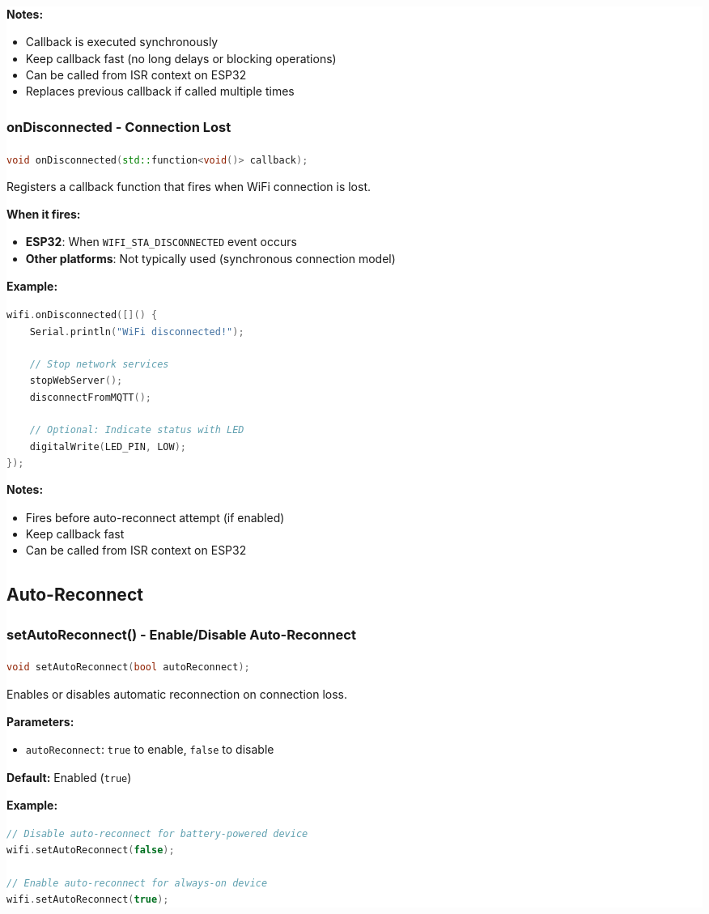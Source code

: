 **Notes:**
- Callback is executed synchronously
- Keep callback fast (no long delays or blocking operations)
- Can be called from ISR context on ESP32
- Replaces previous callback if called multiple times

### onDisconnected - Connection Lost

```cpp
void onDisconnected(std::function<void()> callback);
```

Registers a callback function that fires when WiFi connection is lost.

**When it fires:**
- **ESP32**: When `WIFI_STA_DISCONNECTED` event occurs
- **Other platforms**: Not typically used (synchronous connection model)

**Example:**

```cpp
wifi.onDisconnected([]() {
    Serial.println("WiFi disconnected!");
    
    // Stop network services
    stopWebServer();
    disconnectFromMQTT();
    
    // Optional: Indicate status with LED
    digitalWrite(LED_PIN, LOW);
});
```

**Notes:**
- Fires before auto-reconnect attempt (if enabled)
- Keep callback fast
- Can be called from ISR context on ESP32

## Auto-Reconnect

### setAutoReconnect() - Enable/Disable Auto-Reconnect

```cpp
void setAutoReconnect(bool autoReconnect);
```

Enables or disables automatic reconnection on connection loss.

**Parameters:**
- `autoReconnect`: `true` to enable, `false` to disable

**Default:** Enabled (`true`)

**Example:**

```cpp
// Disable auto-reconnect for battery-powered device
wifi.setAutoReconnect(false);

// Enable auto-reconnect for always-on device
wifi.setAutoReconnect(true);
```
